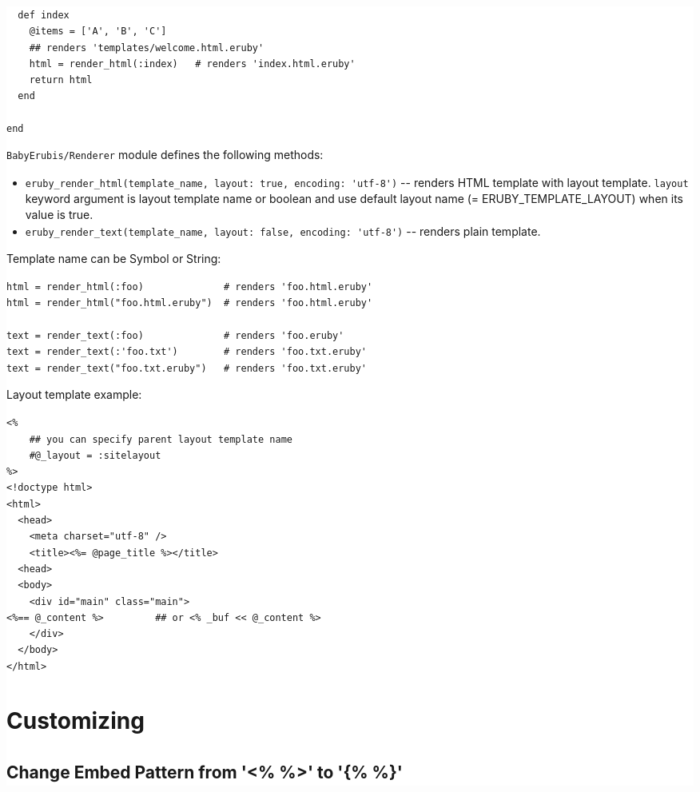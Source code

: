       def index
        @items = ['A', 'B', 'C']
        ## renders 'templates/welcome.html.eruby'
        html = render_html(:index)   # renders 'index.html.eruby'
        return html
      end

    end

`BabyErubis/Renderer` module defines the following methods:

* `eruby_render_html(template_name, layout: true, encoding: 'utf-8')` --
  renders HTML template with layout template.
  `layout` keyword argument is layout template name or boolean and use
  default layout name (= ERUBY_TEMPLATE_LAYOUT) when its value is true.
* `eruby_render_text(template_name, layout: false, encoding: 'utf-8')` --
  renders plain template.

Template name can be Symbol or String:

    html = render_html(:foo)              # renders 'foo.html.eruby'
    html = render_html("foo.html.eruby")  # renders 'foo.html.eruby'

    text = render_text(:foo)              # renders 'foo.eruby'
    text = render_text(:'foo.txt')        # renders 'foo.txt.eruby'
    text = render_text("foo.txt.eruby")   # renders 'foo.txt.eruby'

Layout template example:

    <%
        ## you can specify parent layout template name
        #@_layout = :sitelayout
    %>
    <!doctype html>
    <html>
      <head>
        <meta charset="utf-8" />
        <title><%= @page_title %></title>
      <head>
      <body>
        <div id="main" class="main">
    <%== @_content %>         ## or <% _buf << @_content %>
        </div>
      </body>
    </html>


Customizing
===========


Change Embed Pattern from '<% %>' to '{% %}'
--------------------------------------------
